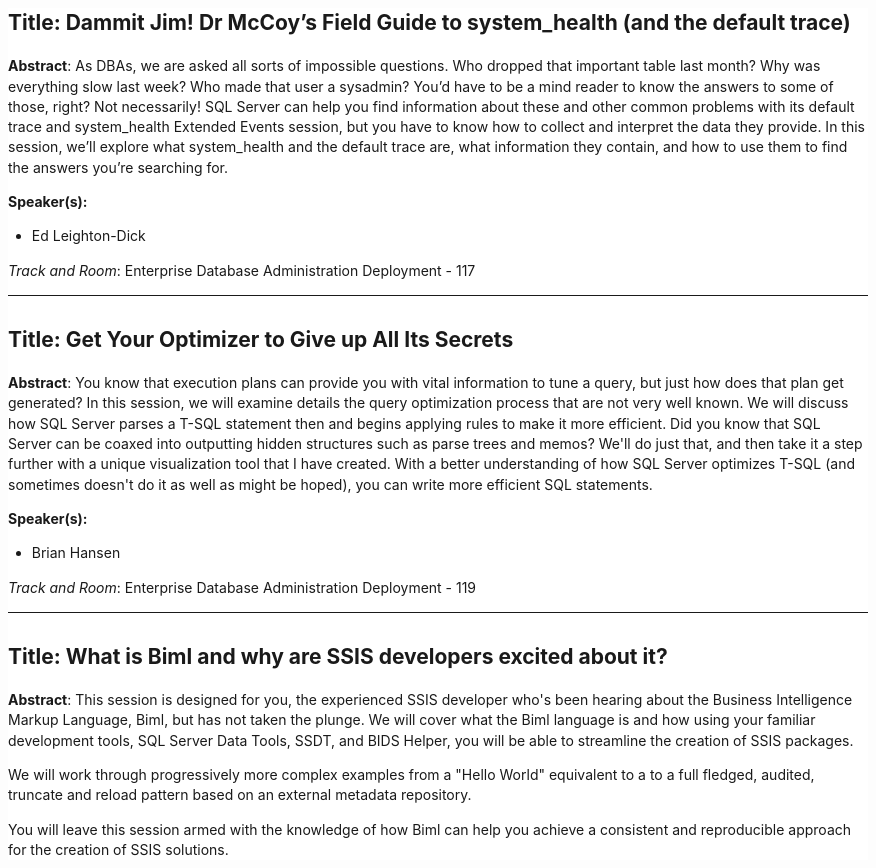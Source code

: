  
## Title: Dammit Jim! Dr McCoy’s Field Guide to system_health (and the default trace)
 
**Abstract**:
As DBAs, we are asked all sorts of impossible questions.  Who dropped that important table last month?  Why was everything slow last week?  Who made that user a sysadmin?  You’d have to be a mind reader to know the answers to some of those, right?  Not necessarily!  SQL Server can help you find information about these and other common problems with its default trace and system_health Extended Events session, but you have to know how to collect and interpret the data they provide.  In this session, we’ll explore what system_health and the default trace are, what information they contain, and how to use them to find the answers you’re searching for.
 
**Speaker(s):**
- Ed Leighton-Dick
 
*Track and Room*: Enterprise Database Administration  Deployment - 117
 
----------------------------------------------------------------------------------- 
 
 
## Title: Get Your Optimizer to Give up All Its Secrets
 
**Abstract**:
You know that execution plans can provide you with vital information to tune a query, but just how does that plan get generated?  In this session, we will examine details the query optimization process that are not very well known.  We will discuss how SQL Server parses a T-SQL statement then and begins applying rules to make it more efficient.  Did you know that SQL Server can be coaxed into outputting hidden structures such as parse trees and memos?  We'll do just that, and then take it a step further with a unique visualization tool that I have created.  With a better understanding of how SQL Server optimizes T-SQL (and sometimes doesn't do it as well as might be hoped), you can write more efficient SQL statements.
 
**Speaker(s):**
- Brian Hansen
 
*Track and Room*: Enterprise Database Administration  Deployment - 119
 
----------------------------------------------------------------------------------- 
 
 
## Title: What is Biml and why are SSIS developers excited about it?
 
**Abstract**:
This session is designed for you, the experienced SSIS developer who's been hearing about the Business Intelligence Markup Language, Biml, but has not taken the plunge. We will cover what the Biml language is and how using your familiar development tools, SQL Server Data Tools, SSDT, and BIDS Helper, you will be able to streamline the creation of SSIS packages.

We will work through progressively more complex examples from a "Hello World" equivalent to a to a full fledged, audited, truncate and reload pattern based on an external metadata repository. 

You will leave this session armed with the knowledge of how Biml can help you achieve a consistent and reproducible approach for the creation of SSIS solutions.
 